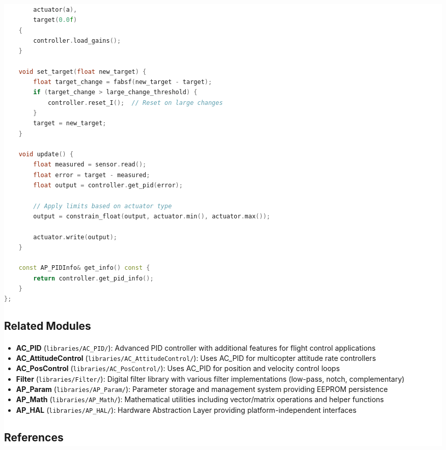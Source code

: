 ```cpp
        actuator(a),
        target(0.0f)
    {
        controller.load_gains();
    }
    
    void set_target(float new_target) {
        float target_change = fabsf(new_target - target);
        if (target_change > large_change_threshold) {
            controller.reset_I();  // Reset on large changes
        }
        target = new_target;
    }
    
    void update() {
        float measured = sensor.read();
        float error = target - measured;
        float output = controller.get_pid(error);
        
        // Apply limits based on actuator type
        output = constrain_float(output, actuator.min(), actuator.max());
        
        actuator.write(output);
    }
    
    const AP_PIDInfo& get_info() const {
        return controller.get_pid_info();
    }
};
```

## Related Modules

- **AC_PID** (`libraries/AC_PID/`): Advanced PID controller with additional features for flight control applications
- **AC_AttitudeControl** (`libraries/AC_AttitudeControl/`): Uses AC_PID for multicopter attitude rate controllers
- **AC_PosControl** (`libraries/AC_PosControl/`): Uses AC_PID for position and velocity control loops
- **Filter** (`libraries/Filter/`): Digital filter library with various filter implementations (low-pass, notch, complementary)
- **AP_Param** (`libraries/AP_Param/`): Parameter storage and management system providing EEPROM persistence
- **AP_Math** (`libraries/AP_Math/`): Mathematical utilities including vector/matrix operations and helper functions
- **AP_HAL** (`libraries/AP_HAL/`): Hardware Abstraction Layer providing platform-independent interfaces

## References

